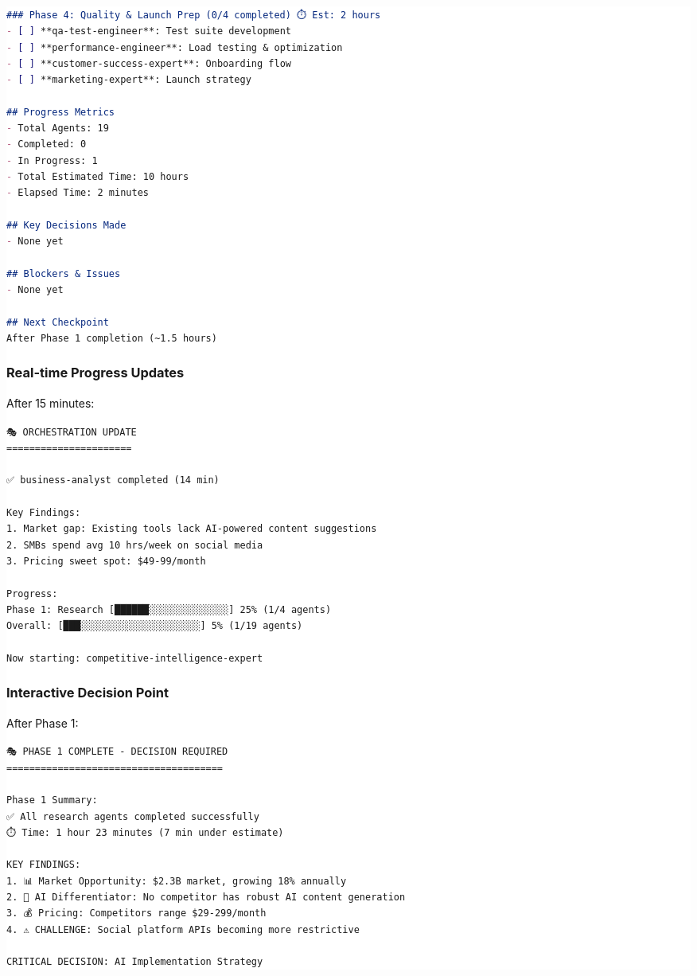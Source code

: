 ```markdown
### Phase 4: Quality & Launch Prep (0/4 completed) ⏱️ Est: 2 hours
- [ ] **qa-test-engineer**: Test suite development
- [ ] **performance-engineer**: Load testing & optimization
- [ ] **customer-success-expert**: Onboarding flow
- [ ] **marketing-expert**: Launch strategy

## Progress Metrics
- Total Agents: 19
- Completed: 0
- In Progress: 1
- Total Estimated Time: 10 hours
- Elapsed Time: 2 minutes

## Key Decisions Made
- None yet

## Blockers & Issues
- None yet

## Next Checkpoint
After Phase 1 completion (~1.5 hours)
```

### Real-time Progress Updates

After 15 minutes:

```
🎭 ORCHESTRATION UPDATE
======================

✅ business-analyst completed (14 min)

Key Findings:
1. Market gap: Existing tools lack AI-powered content suggestions
2. SMBs spend avg 10 hrs/week on social media
3. Pricing sweet spot: $49-99/month

Progress:
Phase 1: Research [██████░░░░░░░░░░░░░░] 25% (1/4 agents)
Overall: [███░░░░░░░░░░░░░░░░░░░░░] 5% (1/19 agents)

Now starting: competitive-intelligence-expert
```

### Interactive Decision Point

After Phase 1:

```
🎭 PHASE 1 COMPLETE - DECISION REQUIRED
======================================

Phase 1 Summary:
✅ All research agents completed successfully
⏱️ Time: 1 hour 23 minutes (7 min under estimate)

KEY FINDINGS:
1. 📊 Market Opportunity: $2.3B market, growing 18% annually
2. 🤖 AI Differentiator: No competitor has robust AI content generation
3. 💰 Pricing: Competitors range $29-299/month
4. ⚠️ CHALLENGE: Social platform APIs becoming more restrictive

CRITICAL DECISION: AI Implementation Strategy

```